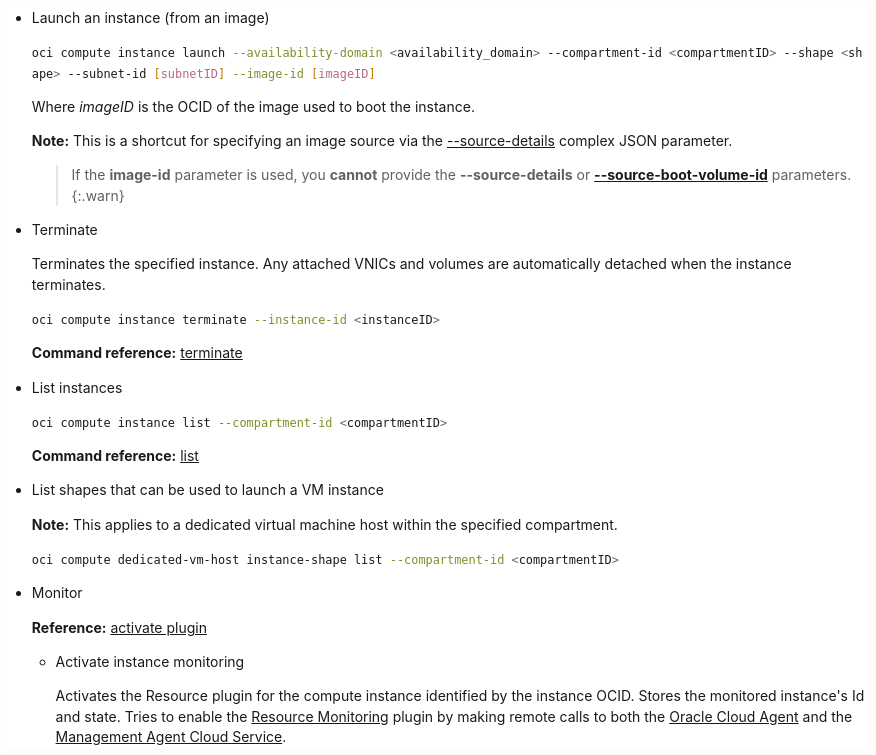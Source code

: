 - Launch an instance (from an image)  

  ```sh
  oci compute instance launch --availability-domain <availability_domain> --compartment-id <compartmentID> --shape <shape> --subnet-id [subnetID] --image-id [imageID]
  ```

  Where *imageID* is the OCID of the image used to boot the instance.  

  **Note:** This is a shortcut for specifying an image source via the
  [\--source-details](https://docs.oracle.com/en-us/iaas/tools/oci-cli/3.15.1/oci_cli_docs/cmdref/compute/instance/launch.html#cmdoption-source-details)
  complex JSON parameter.  

  > If the **image-id** parameter is used, you **cannot** provide the
  **\--source-details** or
  [**\--source-boot-volume-id**](https://docs.oracle.com/en-us/iaas/tools/oci-cli/3.15.1/oci_cli_docs/cmdref/compute/instance/launch.html#cmdoption-source-boot-volume-id)
  parameters.  
  {:.warn}

- Terminate  

  Terminates the specified instance. Any attached VNICs and volumes are automatically detached when the instance terminates.  

  ```sh
  oci compute instance terminate --instance-id <instanceID>
  ```

  **Command reference:** [terminate](https://docs.oracle.com/en-us/iaas/tools/oci-cli/3.15.1/oci_cli_docs/cmdref/compute/instance/terminate.html)  

- List instances  

  ```sh
  oci compute instance list --compartment-id <compartmentID>
  ```

  **Command reference:** [list](https://docs.oracle.com/en-us/iaas/tools/oci-cli/3.15.1/oci_cli_docs/cmdref/compute/instance/list.html)  

- List shapes that can be used to launch a VM instance  

  **Note:** This applies to a dedicated virtual machine host within the specified compartment.  

  ```sh
  oci compute dedicated-vm-host instance-shape list --compartment-id <compartmentID>
  ```

- Monitor  

  **Reference:** [activate plugin](https://docs.oracle.com/en-us/iaas/tools/oci-cli/3.15.1/oci_cli_docs/cmdref/appmgmt-control/monitored-instance/activate-plugin.html)

  - Activate instance monitoring  

    Activates the Resource plugin for the compute instance identified by the instance OCID. Stores the monitored instance's Id and state. Tries to enable the [Resource Monitoring](https://docs.oracle.com/en-us/iaas/os-management/osms/osms-resource-discovery-monitoring.htm) plugin by making remote calls to both the [Oracle Cloud Agent](https://docs.oracle.com/en-us/iaas/Content/Compute/Tasks/manage-plugins.htm) and the [Management Agent Cloud Service](https://docs.oracle.com/en-us/iaas/management-agents/doc/you-begin.html).  
